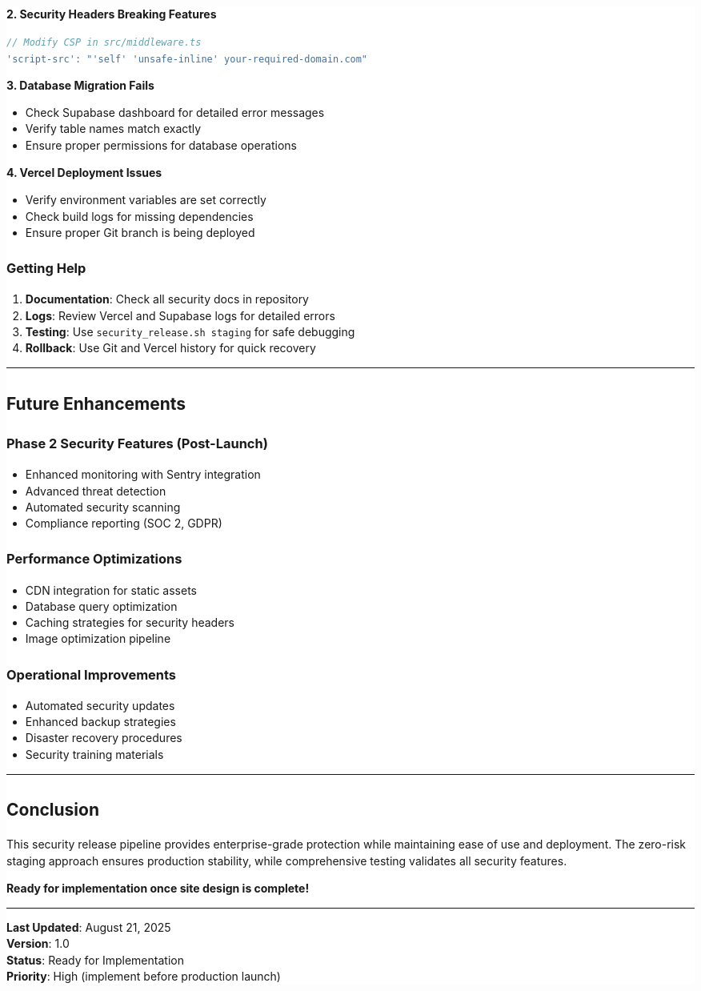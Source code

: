 **2. Security Headers Breaking Features**
```typescript
// Modify CSP in src/middleware.ts
'script-src': "'self' 'unsafe-inline' your-required-domain.com"
```

**3. Database Migration Fails**
- Check Supabase dashboard for detailed error messages
- Verify table names match exactly
- Ensure proper permissions for database operations

**4. Vercel Deployment Issues**
- Verify environment variables are set correctly
- Check build logs for missing dependencies
- Ensure proper Git branch is being deployed

### Getting Help
1. **Documentation**: Check all security docs in repository
2. **Logs**: Review Vercel and Supabase logs for detailed errors
3. **Testing**: Use `security_release.sh staging` for safe debugging
4. **Rollback**: Use Git and Vercel history for quick recovery

---

## Future Enhancements

### Phase 2 Security Features (Post-Launch)
- Enhanced monitoring with Sentry integration
- Advanced threat detection
- Automated security scanning
- Compliance reporting (SOC 2, GDPR)

### Performance Optimizations
- CDN integration for static assets
- Database query optimization
- Caching strategies for security headers
- Image optimization pipeline

### Operational Improvements
- Automated security updates
- Enhanced backup strategies
- Disaster recovery procedures
- Security training materials

---

## Conclusion

This security release pipeline provides enterprise-grade protection while maintaining ease of use and deployment. The zero-risk staging approach ensures production stability, while comprehensive testing validates all security features.

**Ready for implementation once site design is complete!**

---

**Last Updated**: August 21, 2025  
**Version**: 1.0  
**Status**: Ready for Implementation  
**Priority**: High (implement before production launch)